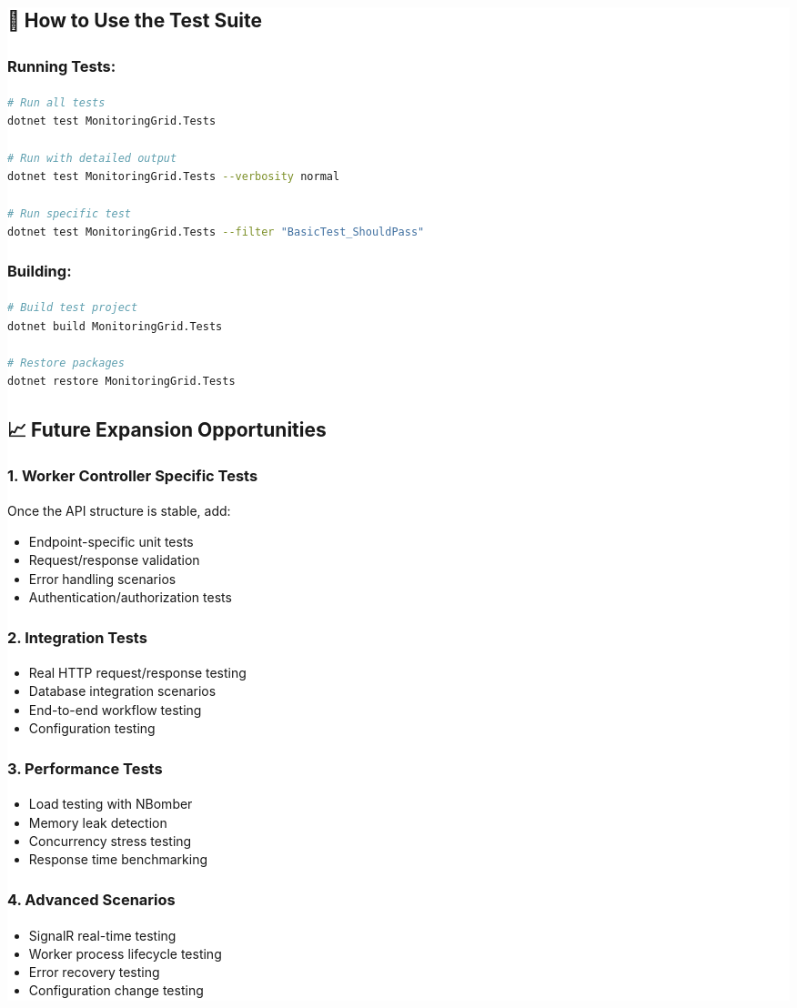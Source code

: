 ## 🚀 How to Use the Test Suite

### Running Tests:
```bash
# Run all tests
dotnet test MonitoringGrid.Tests

# Run with detailed output
dotnet test MonitoringGrid.Tests --verbosity normal

# Run specific test
dotnet test MonitoringGrid.Tests --filter "BasicTest_ShouldPass"
```

### Building:
```bash
# Build test project
dotnet build MonitoringGrid.Tests

# Restore packages
dotnet restore MonitoringGrid.Tests
```

## 📈 Future Expansion Opportunities

### 1. Worker Controller Specific Tests
Once the API structure is stable, add:
- Endpoint-specific unit tests
- Request/response validation
- Error handling scenarios
- Authentication/authorization tests

### 2. Integration Tests
- Real HTTP request/response testing
- Database integration scenarios
- End-to-end workflow testing
- Configuration testing

### 3. Performance Tests
- Load testing with NBomber
- Memory leak detection
- Concurrency stress testing
- Response time benchmarking

### 4. Advanced Scenarios
- SignalR real-time testing
- Worker process lifecycle testing
- Error recovery testing
- Configuration change testing
